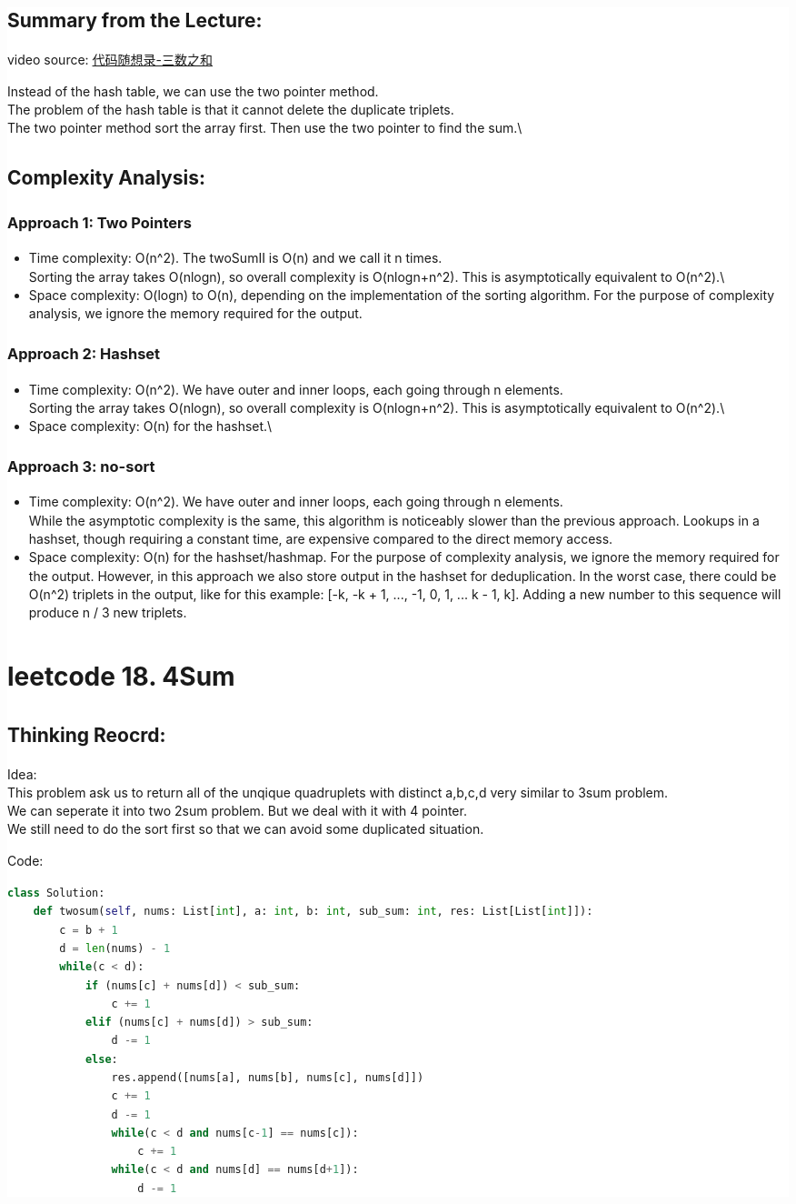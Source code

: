 ## Summary from the Lecture:
video source: [代码随想录-三数之和](https://www.bilibili.com/video/BV1GW4y127qo)

Instead of the hash table, we can use the two pointer method.\
The problem of the hash table is that it cannot delete the duplicate triplets.\
The two pointer method sort the array first. Then use the two pointer to find the sum.\

## Complexity Analysis:

### Approach 1: Two Pointers
- Time complexity: O(n^2). The twoSumII is O(n) and we call it n times.\
Sorting the array takes O(nlogn), so overall complexity is O(nlogn+n^2). This is asymptotically equivalent to O(n^2).\
- Space complexity: O(logn) to O(n), depending on the implementation of the sorting algorithm. For the purpose of complexity analysis, we ignore the memory required for the output.
### Approach 2: Hashset
- Time complexity: O(n^2). We have outer and inner loops, each going through n elements.\
Sorting the array takes O(nlogn), so overall complexity is O(nlogn+n^2). This is asymptotically equivalent to O(n^2).\
- Space complexity: O(n) for the hashset.\
### Approach 3: no-sort
- Time complexity: O(n^2). We have outer and inner loops, each going through n elements.\
While the asymptotic complexity is the same, this algorithm is noticeably slower than the previous approach. Lookups in a hashset, though requiring a constant time, are expensive compared to the direct memory access.
- Space complexity: O(n) for the hashset/hashmap.
For the purpose of complexity analysis, we ignore the memory required for the output. However, in this approach we also store output in the hashset for deduplication. In the worst case, there could be O(n^2) triplets in the output, like for this example: [-k, -k + 1, ..., -1, 0, 1, ... k - 1, k]. Adding a new number to this sequence will produce n / 3 new triplets.

# leetcode 18. 4Sum

## Thinking Reocrd:
Idea:\
This problem ask us to return all of the unqique quadruplets with distinct a,b,c,d very similar to 3sum problem.\
We can seperate it into two 2sum problem. But we deal with it with 4 pointer.\
We still need to do the sort first so that we can avoid some duplicated situation.

Code:
```python
class Solution:
    def twosum(self, nums: List[int], a: int, b: int, sub_sum: int, res: List[List[int]]):
        c = b + 1
        d = len(nums) - 1
        while(c < d):
            if (nums[c] + nums[d]) < sub_sum:
                c += 1
            elif (nums[c] + nums[d]) > sub_sum:
                d -= 1
            else:
                res.append([nums[a], nums[b], nums[c], nums[d]])
                c += 1
                d -= 1
                while(c < d and nums[c-1] == nums[c]):
                    c += 1
                while(c < d and nums[d] == nums[d+1]):
                    d -= 1
```